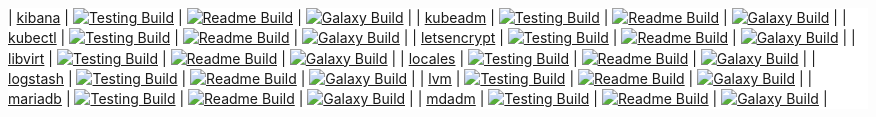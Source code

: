 | [kibana](https://github.com/rolehippie/kibana) | [![Testing Build](https://github.com/rolehippie/kibana/actions/workflows/general.yml/badge.svg)](https://github.com/rolehippie/kibana/actions/workflows/general.yml) | [![Readme Build](https://github.com/rolehippie/kibana/actions/workflows/readme.yml/badge.svg)](https://github.com/rolehippie/kibana/actions/workflows/readme.yml) | [![Galaxy Build](https://github.com/rolehippie/kibana/actions/workflows/galaxy.yml/badge.svg)](https://github.com/rolehippie/kibana/actions/workflows/galaxy.yml) |
| [kubeadm](https://github.com/rolehippie/kubeadm) | [![Testing Build](https://github.com/rolehippie/kubeadm/actions/workflows/general.yml/badge.svg)](https://github.com/rolehippie/kubeadm/actions/workflows/general.yml) | [![Readme Build](https://github.com/rolehippie/kubeadm/actions/workflows/readme.yml/badge.svg)](https://github.com/rolehippie/kubeadm/actions/workflows/readme.yml) | [![Galaxy Build](https://github.com/rolehippie/kubeadm/actions/workflows/galaxy.yml/badge.svg)](https://github.com/rolehippie/kubeadm/actions/workflows/galaxy.yml) |
| [kubectl](https://github.com/rolehippie/kubectl) | [![Testing Build](https://github.com/rolehippie/kubectl/actions/workflows/general.yml/badge.svg)](https://github.com/rolehippie/kubectl/actions/workflows/general.yml) | [![Readme Build](https://github.com/rolehippie/kubectl/actions/workflows/readme.yml/badge.svg)](https://github.com/rolehippie/kubectl/actions/workflows/readme.yml) | [![Galaxy Build](https://github.com/rolehippie/kubectl/actions/workflows/galaxy.yml/badge.svg)](https://github.com/rolehippie/kubectl/actions/workflows/galaxy.yml) |
| [letsencrypt](https://github.com/rolehippie/letsencrypt) | [![Testing Build](https://github.com/rolehippie/letsencrypt/actions/workflows/general.yml/badge.svg)](https://github.com/rolehippie/letsencrypt/actions/workflows/general.yml) | [![Readme Build](https://github.com/rolehippie/letsencrypt/actions/workflows/readme.yml/badge.svg)](https://github.com/rolehippie/letsencrypt/actions/workflows/readme.yml) | [![Galaxy Build](https://github.com/rolehippie/letsencrypt/actions/workflows/galaxy.yml/badge.svg)](https://github.com/rolehippie/letsencrypt/actions/workflows/galaxy.yml) |
| [libvirt](https://github.com/rolehippie/libvirt) | [![Testing Build](https://github.com/rolehippie/libvirt/actions/workflows/general.yml/badge.svg)](https://github.com/rolehippie/libvirt/actions/workflows/general.yml) | [![Readme Build](https://github.com/rolehippie/libvirt/actions/workflows/readme.yml/badge.svg)](https://github.com/rolehippie/libvirt/actions/workflows/readme.yml) | [![Galaxy Build](https://github.com/rolehippie/libvirt/actions/workflows/galaxy.yml/badge.svg)](https://github.com/rolehippie/libvirt/actions/workflows/galaxy.yml) |
| [locales](https://github.com/rolehippie/locales) | [![Testing Build](https://github.com/rolehippie/locales/actions/workflows/general.yml/badge.svg)](https://github.com/rolehippie/locales/actions/workflows/general.yml) | [![Readme Build](https://github.com/rolehippie/locales/actions/workflows/readme.yml/badge.svg)](https://github.com/rolehippie/locales/actions/workflows/readme.yml) | [![Galaxy Build](https://github.com/rolehippie/locales/actions/workflows/galaxy.yml/badge.svg)](https://github.com/rolehippie/locales/actions/workflows/galaxy.yml) |
| [logstash](https://github.com/rolehippie/logstash) | [![Testing Build](https://github.com/rolehippie/logstash/actions/workflows/general.yml/badge.svg)](https://github.com/rolehippie/logstash/actions/workflows/general.yml) | [![Readme Build](https://github.com/rolehippie/logstash/actions/workflows/readme.yml/badge.svg)](https://github.com/rolehippie/logstash/actions/workflows/readme.yml) | [![Galaxy Build](https://github.com/rolehippie/logstash/actions/workflows/galaxy.yml/badge.svg)](https://github.com/rolehippie/logstash/actions/workflows/galaxy.yml) |
| [lvm](https://github.com/rolehippie/lvm) | [![Testing Build](https://github.com/rolehippie/lvm/actions/workflows/general.yml/badge.svg)](https://github.com/rolehippie/lvm/actions/workflows/general.yml) | [![Readme Build](https://github.com/rolehippie/lvm/actions/workflows/readme.yml/badge.svg)](https://github.com/rolehippie/lvm/actions/workflows/readme.yml) | [![Galaxy Build](https://github.com/rolehippie/lvm/actions/workflows/galaxy.yml/badge.svg)](https://github.com/rolehippie/lvm/actions/workflows/galaxy.yml) |
| [mariadb](https://github.com/rolehippie/mariadb) | [![Testing Build](https://github.com/rolehippie/mariadb/actions/workflows/general.yml/badge.svg)](https://github.com/rolehippie/mariadb/actions/workflows/general.yml) | [![Readme Build](https://github.com/rolehippie/mariadb/actions/workflows/readme.yml/badge.svg)](https://github.com/rolehippie/mariadb/actions/workflows/readme.yml) | [![Galaxy Build](https://github.com/rolehippie/mariadb/actions/workflows/galaxy.yml/badge.svg)](https://github.com/rolehippie/mariadb/actions/workflows/galaxy.yml) |
| [mdadm](https://github.com/rolehippie/mdadm) | [![Testing Build](https://github.com/rolehippie/mdadm/actions/workflows/general.yml/badge.svg)](https://github.com/rolehippie/mdadm/actions/workflows/general.yml) | [![Readme Build](https://github.com/rolehippie/mdadm/actions/workflows/readme.yml/badge.svg)](https://github.com/rolehippie/mdadm/actions/workflows/readme.yml) | [![Galaxy Build](https://github.com/rolehippie/mdadm/actions/workflows/galaxy.yml/badge.svg)](https://github.com/rolehippie/mdadm/actions/workflows/galaxy.yml) |